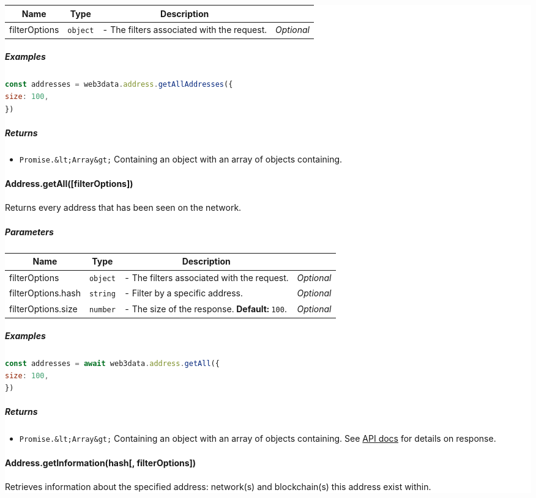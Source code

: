 | Name | Type | Description |  |
| ---- | ---- | ----------- | -------- |
| filterOptions | `object`  | - The filters associated with the request. | *Optional* |




##### Examples

```javascript
const addresses = web3data.address.getAllAddresses({
size: 100,
})
```


##### Returns


- `Promise.&lt;Array&gt;`  Containing an object with an array of objects containing.



#### Address.getAll([filterOptions]) 

Returns every address that has been seen on the network.




##### Parameters

| Name | Type | Description |  |
| ---- | ---- | ----------- | -------- |
| filterOptions | `object`  | - The filters associated with the request. | *Optional* |
| filterOptions.hash | `string`  | - Filter by a specific address. | *Optional* |
| filterOptions.size | `number`  | - The size of the response. <b>Default:</b> `100`. | *Optional* |




##### Examples

```javascript
const addresses = await web3data.address.getAll({
size: 100,
})
```


##### Returns


- `Promise.&lt;Array&gt;`  Containing an object with an array of objects containing. See [API docs](https://docs.amberdata.io/reference#get-all-addresses) for details on response.



#### Address.getInformation(hash[, filterOptions]) 

Retrieves information about the specified address: network(s) and blockchain(s) this address exist within.
